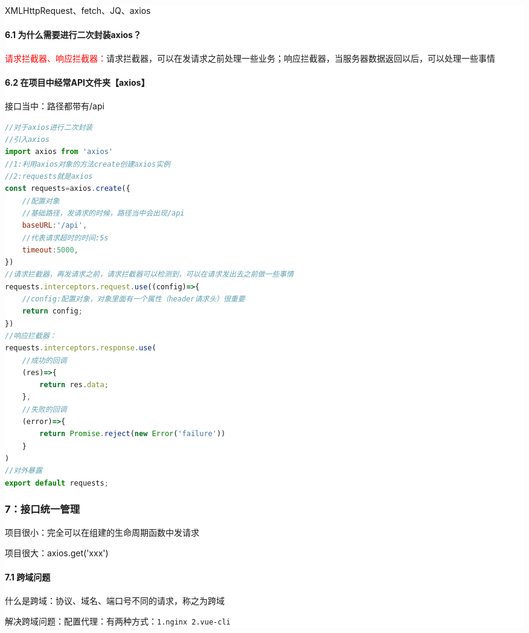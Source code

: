 XMLHttpRequest、fetch、JQ、axios

#### 6.1 为什么需要进行二次封装axios？

<font color='red'>请求拦截器、响应拦截器：</font>请求拦截器，可以在发请求之前处理一些业务；响应拦截器，当服务器数据返回以后，可以处理一些事情

#### 6.2 在项目中经常API文件夹【axios】

接口当中：路径都带有/api

```js
//对于axios进行二次封装
//引入axios
import axios from 'axios'
//1:利用axios对象的方法create创建axios实例
//2:requests就是axios
const requests=axios.create({
    //配置对象
    //基础路径，发请求的时候，路径当中会出现/api
    baseURL:'/api',
    //代表请求超时的时间:5s
    timeout:5000,
})
//请求拦截器，再发请求之前，请求拦截器可以检测到，可以在请求发出去之前做一些事情
requests.interceptors.request.use((config)=>{
    //config:配置对象，对象里面有一个属性（header请求头）很重要
    return config;
})
//响应拦截器：
requests.interceptors.response.use(
    //成功的回调
    (res)=>{
        return res.data;
    },
    //失败的回调
    (error)=>{
        return Promise.reject(new Error('failure'))
    }
)
//对外暴露
export default requests;
```

### 7：接口统一管理

项目很小：完全可以在组建的生命周期函数中发请求

项目很大：axios.get('xxx')

#### 7.1 跨域问题

什么是跨域：协议、域名、端口号不同的请求，称之为跨域

解决跨域问题：配置代理：有两种方式：`1.nginx 2.vue-cli`
